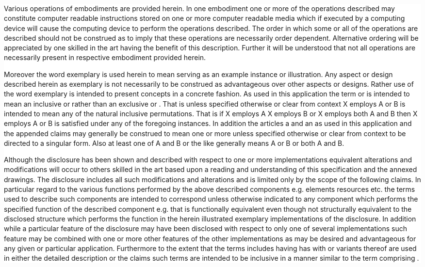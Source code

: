 Various operations of embodiments are provided herein. In one embodiment one or more of the operations described may constitute computer readable instructions stored on one or more computer readable media which if executed by a computing device will cause the computing device to perform the operations described. The order in which some or all of the operations are described should not be construed as to imply that these operations are necessarily order dependent. Alternative ordering will be appreciated by one skilled in the art having the benefit of this description. Further it will be understood that not all operations are necessarily present in respective embodiment provided herein.

Moreover the word exemplary is used herein to mean serving as an example instance or illustration. Any aspect or design described herein as exemplary is not necessarily to be construed as advantageous over other aspects or designs. Rather use of the word exemplary is intended to present concepts in a concrete fashion. As used in this application the term or is intended to mean an inclusive or rather than an exclusive or . That is unless specified otherwise or clear from context X employs A or B is intended to mean any of the natural inclusive permutations. That is if X employs A X employs B or X employs both A and B then X employs A or B is satisfied under any of the foregoing instances. In addition the articles a and an as used in this application and the appended claims may generally be construed to mean one or more unless specified otherwise or clear from context to be directed to a singular form. Also at least one of A and B or the like generally means A or B or both A and B.

Although the disclosure has been shown and described with respect to one or more implementations equivalent alterations and modifications will occur to others skilled in the art based upon a reading and understanding of this specification and the annexed drawings. The disclosure includes all such modifications and alterations and is limited only by the scope of the following claims. In particular regard to the various functions performed by the above described components e.g. elements resources etc. the terms used to describe such components are intended to correspond unless otherwise indicated to any component which performs the specified function of the described component e.g. that is functionally equivalent even though not structurally equivalent to the disclosed structure which performs the function in the herein illustrated exemplary implementations of the disclosure. In addition while a particular feature of the disclosure may have been disclosed with respect to only one of several implementations such feature may be combined with one or more other features of the other implementations as may be desired and advantageous for any given or particular application. Furthermore to the extent that the terms includes having has with or variants thereof are used in either the detailed description or the claims such terms are intended to be inclusive in a manner similar to the term comprising .

